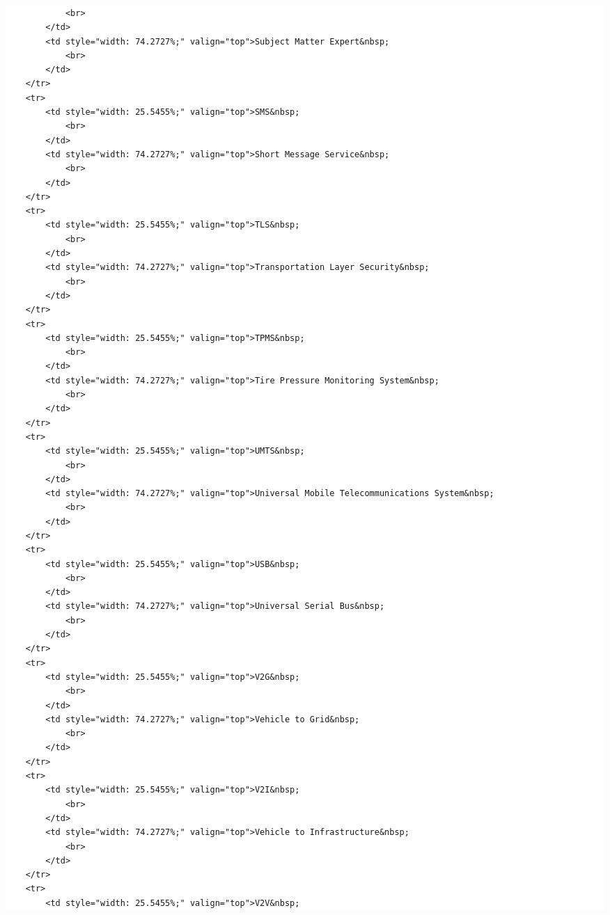 				<br>
			</td>
			<td style="width: 74.2727%;" valign="top">Subject Matter Expert&nbsp;
				<br>
			</td>
		</tr>
		<tr>
			<td style="width: 25.5455%;" valign="top">SMS&nbsp;
				<br>
			</td>
			<td style="width: 74.2727%;" valign="top">Short Message Service&nbsp;
				<br>
			</td>
		</tr>
		<tr>
			<td style="width: 25.5455%;" valign="top">TLS&nbsp;
				<br>
			</td>
			<td style="width: 74.2727%;" valign="top">Transportation Layer Security&nbsp;
				<br>
			</td>
		</tr>
		<tr>
			<td style="width: 25.5455%;" valign="top">TPMS&nbsp;
				<br>
			</td>
			<td style="width: 74.2727%;" valign="top">Tire Pressure Monitoring System&nbsp;
				<br>
			</td>
		</tr>
		<tr>
			<td style="width: 25.5455%;" valign="top">UMTS&nbsp;
				<br>
			</td>
			<td style="width: 74.2727%;" valign="top">Universal Mobile Telecommunications System&nbsp;
				<br>
			</td>
		</tr>
		<tr>
			<td style="width: 25.5455%;" valign="top">USB&nbsp;
				<br>
			</td>
			<td style="width: 74.2727%;" valign="top">Universal Serial Bus&nbsp;
				<br>
			</td>
		</tr>
		<tr>
			<td style="width: 25.5455%;" valign="top">V2G&nbsp;
				<br>
			</td>
			<td style="width: 74.2727%;" valign="top">Vehicle to Grid&nbsp;
				<br>
			</td>
		</tr>
		<tr>
			<td style="width: 25.5455%;" valign="top">V2I&nbsp;
				<br>
			</td>
			<td style="width: 74.2727%;" valign="top">Vehicle to Infrastructure&nbsp;
				<br>
			</td>
		</tr>
		<tr>
			<td style="width: 25.5455%;" valign="top">V2V&nbsp;